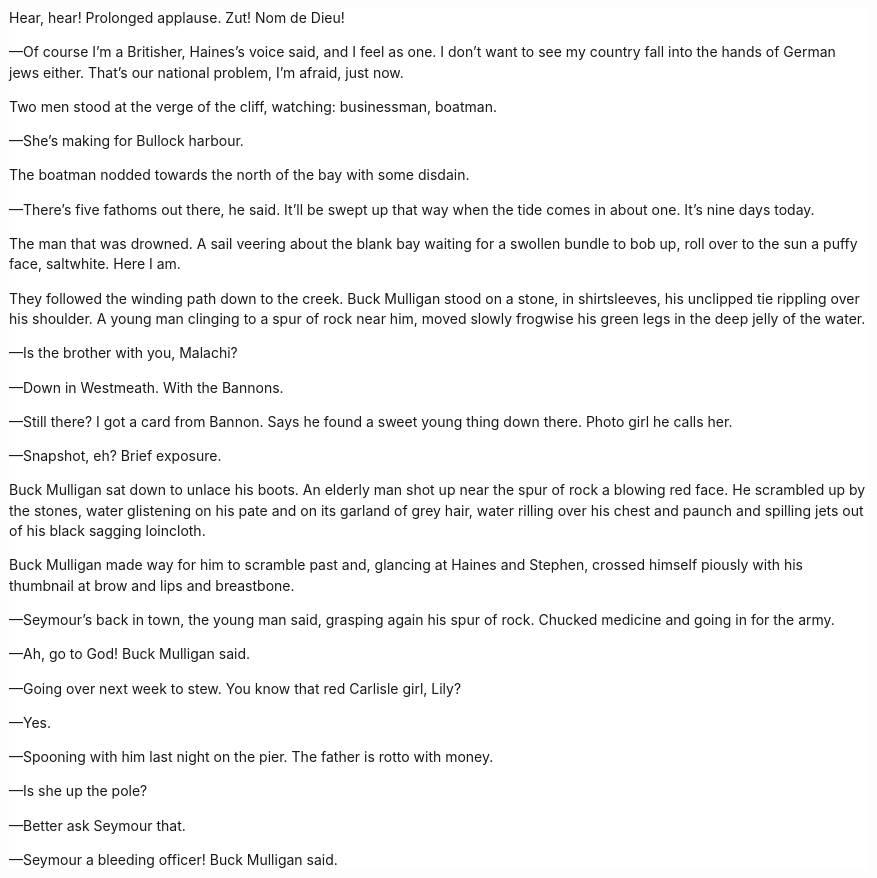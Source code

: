 Hear, hear! Prolonged applause. Zut! Nom de Dieu!

—Of course I’m a Britisher, Haines’s voice said, and I feel as
one. I don’t want to see my country fall into the hands of German jews
either. That’s our national problem, I’m afraid, just now.

Two men stood at the verge of the cliff, watching: businessman, boatman.

—She’s making for Bullock harbour.

The boatman nodded towards the north of the bay with some disdain.

—There’s five fathoms out there, he said. It’ll be swept up that
way when the tide comes in about one. It’s nine days today.

The man that was drowned. A sail veering about the blank bay waiting
for a swollen bundle to bob up, roll over to the sun a puffy face,
saltwhite. Here I am.

They followed the winding path down to the creek. Buck Mulligan stood on
a stone, in shirtsleeves, his unclipped tie rippling over his shoulder.
A young man clinging to a spur of rock near him, moved slowly frogwise
his green legs in the deep jelly of the water.

—Is the brother with you, Malachi?

—Down in Westmeath. With the Bannons.

—Still there? I got a card from Bannon. Says he found a sweet young
thing down there. Photo girl he calls her.

—Snapshot, eh? Brief exposure.

Buck Mulligan sat down to unlace his boots. An elderly man shot up near
the spur of rock a blowing red face. He scrambled up by the stones,
water glistening on his pate and on its garland of grey hair, water
rilling over his chest and paunch and spilling jets out of his black
sagging loincloth.

Buck Mulligan made way for him to scramble past and, glancing at Haines
and Stephen, crossed himself piously with his thumbnail at brow and lips
and breastbone.

—Seymour’s back in town, the young man said, grasping again his spur
of rock. Chucked medicine and going in for the army.

—Ah, go to God! Buck Mulligan said.

—Going over next week to stew. You know that red Carlisle girl, Lily?

—Yes.

—Spooning with him last night on the pier. The father is rotto with
money.

—Is she up the pole?

—Better ask Seymour that.

—Seymour a bleeding officer! Buck Mulligan said.
